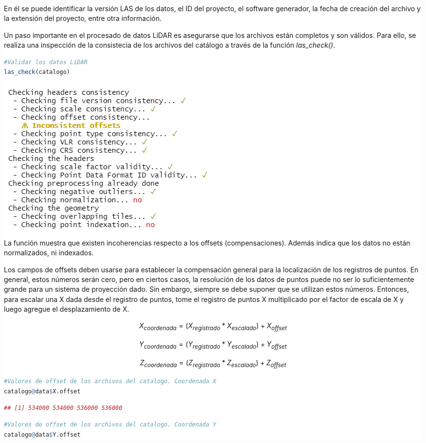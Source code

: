 En él se puede identificar la versión LAS de los datos, el ID del proyecto, el software generador, la fecha de creación del archivo y la extensión del proyecto, entre otra información.

Un paso importante en el procesado de datos LiDAR es asegurarse que los archivos están completos y son válidos. Para ello, se realiza una inspección de la consistecia de los archivos del catálogo a través de la función *las_check()*.

```r
#Validar los datos LiDAR
las_check(catalogo)
```

![](https://github.com/Libro-GEOFOREST/Capitulo10_LiDAR_y_Radar/blob/main/Auxiliares/las_check.png)

La función muestra que existen incoherencias respecto a los offsets (compensaciones). Además indica que los datos no están normalizados, ni indexados.

Los campos de offsets deben usarse para establecer la compensación general para la localización de los registros de puntos. En general, estos números serán cero, pero en ciertos casos, la resolución de los datos de puntos puede no ser lo suficientemente grande para un sistema de proyección dado. Sin embargo, siempre se debe suponer que se utilizan estos números. Entonces, para escalar una X dada desde el registro de puntos, tome el registro de puntos X multiplicado por el factor de escala de X y luego agregue el desplazamiento de X.

$$X_{coordenada}=(X_{registrado} *X_{escalado} )+X_{offset} $$

$$Y_{coordenada}=(Y_{registrado} *Y_{escalado} )+Y_{offset} $$

$$Z_{coordenada}=(Z_{registrado} *Z_{escalado} )+Z_{offset} $$

```r
#Valores de offset de los archivos del catalogo. Coordenada X
catalogo@data$X.offset
```

```r annotate
## [1] 534000 534000 536000 536000
```

```r
#Valores de offset de los archivos del catalogo. Coordenada Y
catalogo@data$Y.offset
```

